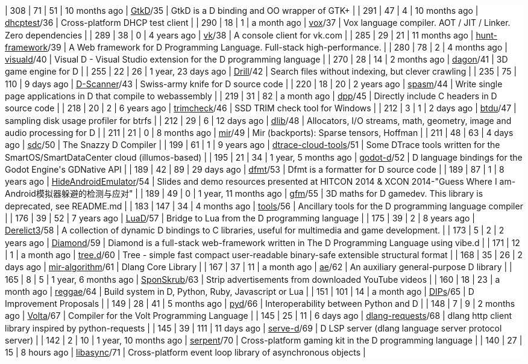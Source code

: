 | 308 | 71 | 51 | 10 months ago | [GtkD](https://github.com/gtkd-developers/GtkD)/35 | GtkD is a D binding and OO wrapper of GTK+ |
| 291 | 47 | 4 | 10 months ago | [dhcptest](https://github.com/CyberShadow/dhcptest)/36 | Cross-platform DHCP test client |
| 290 | 18 | 1 | a month ago | [vox](https://github.com/MrSmith33/vox)/37 | Vox language compiler. AOT / JIT / Linker. Zero dependencies |
| 289 | 38 | 0 | 4 years ago | [vk](https://github.com/vk-cli/vk)/38 | A console client for vk.com |
| 285 | 29 | 21 | 11 months ago | [hunt-framework](https://github.com/huntlabs/hunt-framework)/39 | A Web framework for D Programming Language. Full-stack high-performance. |
| 280 | 78 | 2 | 4 months ago | [visuald](https://github.com/dlang/visuald)/40 | Visual D - Visual Studio extension for the D programming language |
| 270 | 28 | 14 | 2 months ago | [dagon](https://github.com/gecko0307/dagon)/41 | 3D game engine for D |
| 255 | 22 | 26 | 1 year, 23 days ago | [Drill](https://github.com/yatima1460/Drill)/42 | Search files without indexing, but clever crawling |
| 235 | 75 | 110 | 9 days ago | [D-Scanner](https://github.com/dlang-community/D-Scanner)/43 | Swiss-army knife for D source code |
| 220 | 18 | 20 | 2 years ago | [spasm](https://github.com/skoppe/spasm)/44 | Write single page applications in D that compile to webassembly |
| 219 | 31 | 82 | a month ago | [dpp](https://github.com/atilaneves/dpp)/45 | Directly include C headers in D source code |
| 218 | 20 | 2 | 6 years ago | [trimcheck](https://github.com/CyberShadow/trimcheck)/46 | SSD TRIM check tool for Windows |
| 212 | 3 | 1 | 2 days ago | [btdu](https://github.com/CyberShadow/btdu)/47 | sampling disk usage profiler for btrfs |
| 212 | 29 | 6 | 12 days ago | [dlib](https://github.com/gecko0307/dlib)/48 | Allocators, I/O streams, math, geometry, image and audio processing for D |
| 211 | 21 | 0 | 8 months ago | [mir](https://github.com/libmir/mir)/49 | Mir (backports): Sparse tensors, Hoffman |
| 211 | 48 | 63 | 4 days ago | [sdc](https://github.com/snazzy-d/sdc)/50 | The Snazzy D Compiler |
| 199 | 61 | 1 | 9 years ago | [dtrace-cloud-tools](https://github.com/brendangregg/dtrace-cloud-tools)/51 | Some DTrace tools written for the SmartOS/SmartDataCenter cloud (illumos-based) |
| 195 | 21 | 34 | 1 year, 5 months ago | [godot-d](https://github.com/godot-d/godot-d)/52 | D language bindings for the Godot Engine's GDNative API |
| 189 | 42 | 89 | 29 days ago | [dfmt](https://github.com/dlang-community/dfmt)/53 | Dfmt is a formatter for D source code |
| 189 | 87 | 1 | 8 years ago | [HideAndroidEmulator](https://github.com/MindMac/HideAndroidEmulator)/54 | Slides and demo resources presented at HITCON 2014 & XCON 2014-"Guess Where I am-Android模拟器躲避的检测与应对" |
| 189 | 49 | 0 | 1 year, 11 months ago | [gfm](https://github.com/d-gamedev-team/gfm)/55 | 3D maths for D gamedev. This library is deprecated, see README.md |
| 183 | 147 | 34 | 4 months ago | [tools](https://github.com/dlang/tools)/56 | Ancillary tools for the D programming language compiler |
| 176 | 39 | 52 | 7 years ago | [LuaD](https://github.com/JakobOvrum/LuaD)/57 | Bridge to Lua from the D programming language |
| 175 | 39 | 2 | 8 years ago | [Derelict3](https://github.com/mdparker/Derelict3)/58 | A collection of dynamic D bindings to C libraries, useful for multimedia and game development. |
| 173 | 5 | 2 | 2 years ago | [Diamond](https://github.com/DiamondMVC/Diamond)/59 | Diamond is a full-stack web-framework written in The D Programming Language using vibe.d |
| 171 | 12 | 1 | a month ago | [tree.d](https://github.com/nin-jin/tree.d)/60 | Tree - simple fast compact user-readable binary-safe extensible structural format |
| 168 | 35 | 26 | 2 days ago | [mir-algorithm](https://github.com/libmir/mir-algorithm)/61 | Dlang Core Library |
| 167 | 37 | 11 | a month ago | [ae](https://github.com/CyberShadow/ae)/62 | An auxiliary general-purpose D library |
| 165 | 8 | 5 | 1 year, 6 months ago | [SponSkrub](https://github.com/faissaloo/SponSkrub)/63 | Strip advertisements from downloaded YouTube videos |
| 160 | 18 | 23 | a month ago | [reggae](https://github.com/atilaneves/reggae)/64 | Build system in D, Python, Ruby, Javascript or Lua |
| 151 | 101 | 14 | a month ago | [DIPs](https://github.com/dlang/DIPs)/65 | D Improvement Proposals |
| 149 | 28 | 41 | 5 months ago | [pyd](https://github.com/ariovistus/pyd)/66 | Interoperability between Python and D |
| 148 | 7 | 9 | 2 months ago | [Volta](https://github.com/VoltLang/Volta)/67 | Compiler for the Volt Programming Language  |
| 145 | 25 | 11 | 6 days ago | [dlang-requests](https://github.com/ikod/dlang-requests)/68 | dlang http client library inspired by python-requests |
| 145 | 39 | 111 | 11 days ago | [serve-d](https://github.com/Pure-D/serve-d)/69 | D LSP server (dlang language server protocol server) |
| 142 | 2 | 10 | 1 year, 10 months ago | [serpent](https://github.com/lispysnake/serpent)/70 | Cross-platform gaming kit in the D programming language |
| 140 | 27 | 15 | 8 hours ago | [libasync](https://github.com/etcimon/libasync)/71 | Cross-platform event loop library of asynchronous objects |